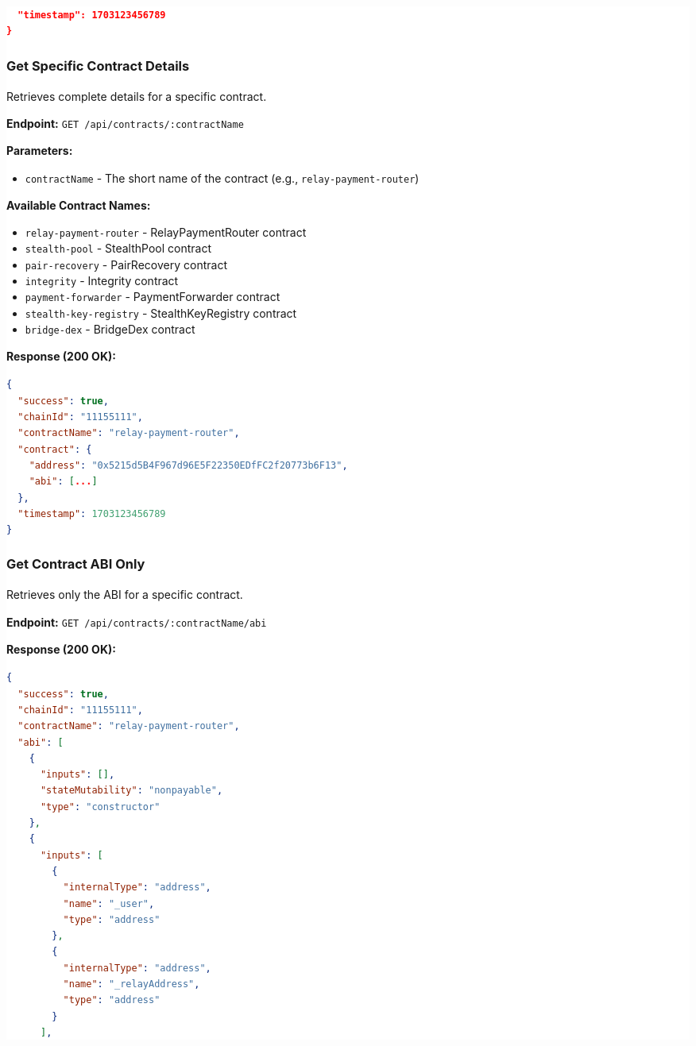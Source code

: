 ```json
  "timestamp": 1703123456789
}
```

### Get Specific Contract Details

Retrieves complete details for a specific contract.

**Endpoint:** `GET /api/contracts/:contractName`

**Parameters:**
- `contractName` - The short name of the contract (e.g., `relay-payment-router`)

**Available Contract Names:**
- `relay-payment-router` - RelayPaymentRouter contract
- `stealth-pool` - StealthPool contract
- `pair-recovery` - PairRecovery contract
- `integrity` - Integrity contract
- `payment-forwarder` - PaymentForwarder contract
- `stealth-key-registry` - StealthKeyRegistry contract
- `bridge-dex` - BridgeDex contract

**Response (200 OK):**
```json
{
  "success": true,
  "chainId": "11155111",
  "contractName": "relay-payment-router",
  "contract": {
    "address": "0x5215d5B4F967d96E5F22350EDfFC2f20773b6F13",
    "abi": [...]
  },
  "timestamp": 1703123456789
}
```

### Get Contract ABI Only

Retrieves only the ABI for a specific contract.

**Endpoint:** `GET /api/contracts/:contractName/abi`

**Response (200 OK):**
```json
{
  "success": true,
  "chainId": "11155111",
  "contractName": "relay-payment-router",
  "abi": [
    {
      "inputs": [],
      "stateMutability": "nonpayable",
      "type": "constructor"
    },
    {
      "inputs": [
        {
          "internalType": "address",
          "name": "_user",
          "type": "address"
        },
        {
          "internalType": "address",
          "name": "_relayAddress",
          "type": "address"
        }
      ],
```